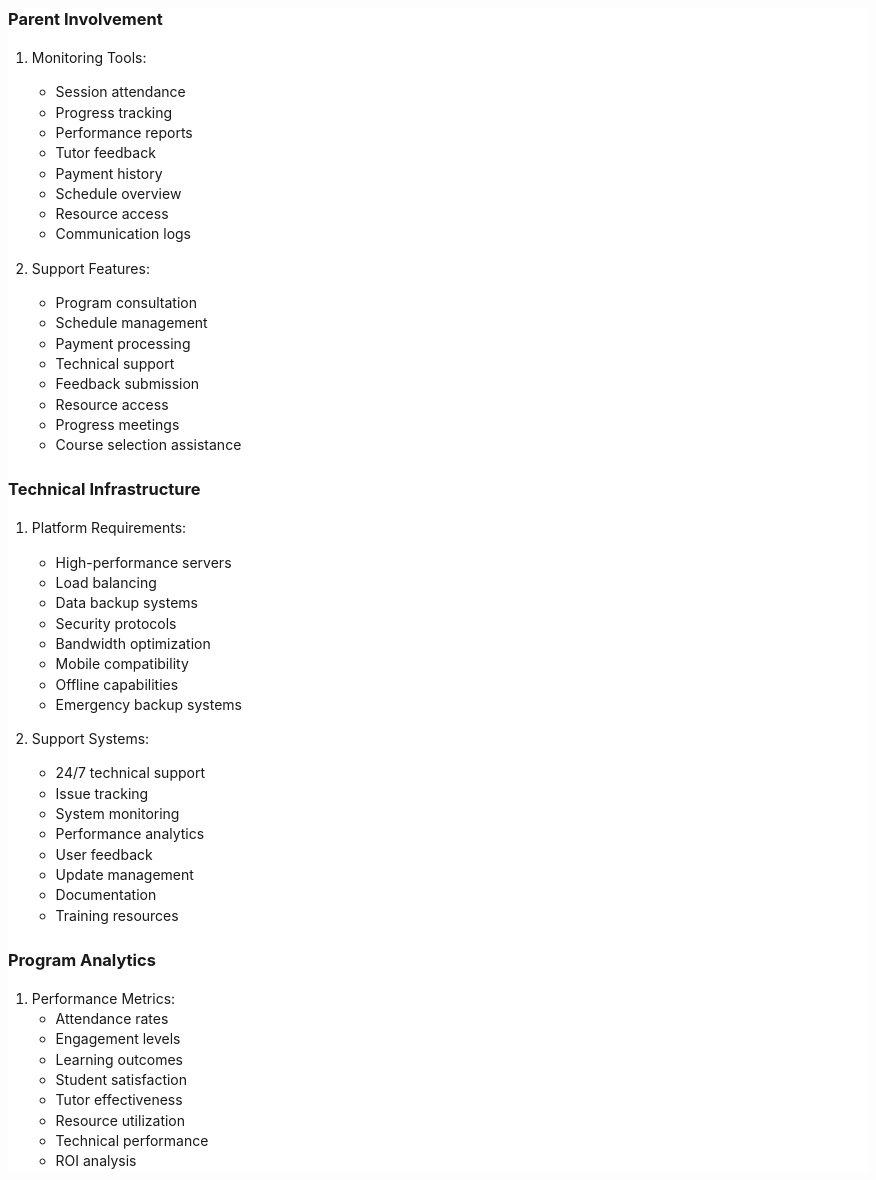 ### Parent Involvement
1. Monitoring Tools:
   - Session attendance
   - Progress tracking
   - Performance reports
   - Tutor feedback
   - Payment history
   - Schedule overview
   - Resource access
   - Communication logs

2. Support Features:
   - Program consultation
   - Schedule management
   - Payment processing
   - Technical support
   - Feedback submission
   - Resource access
   - Progress meetings
   - Course selection assistance

### Technical Infrastructure
1. Platform Requirements:
   - High-performance servers
   - Load balancing
   - Data backup systems
   - Security protocols
   - Bandwidth optimization
   - Mobile compatibility
   - Offline capabilities
   - Emergency backup systems

2. Support Systems:
   - 24/7 technical support
   - Issue tracking
   - System monitoring
   - Performance analytics
   - User feedback
   - Update management
   - Documentation
   - Training resources

### Program Analytics
1. Performance Metrics:
   - Attendance rates
   - Engagement levels
   - Learning outcomes
   - Student satisfaction
   - Tutor effectiveness
   - Resource utilization
   - Technical performance
   - ROI analysis
